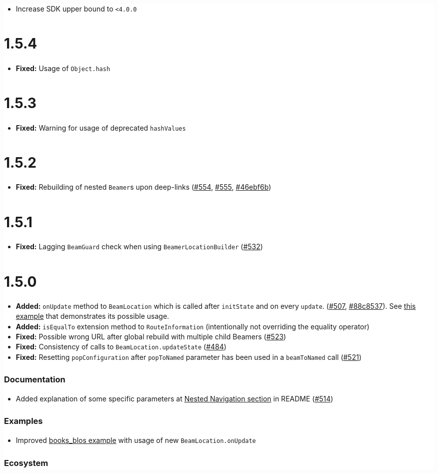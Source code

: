 - Increase SDK upper bound to `<4.0.0`

# 1.5.4

- **Fixed:** Usage of `Object.hash`

# 1.5.3

- **Fixed:** Warning for usage of deprecated `hashValues`

# 1.5.2

- **Fixed:** Rebuilding of nested `Beamer`s upon deep-links ([#554](https://github.com/slovnicki/beamer/issues/554), [#555](https://github.com/slovnicki/beamer/issues/555), [#46ebf6b](https://github.com/slovnicki/beamer/commit/46ebf6b6db47f4f6b6fc4ca5e30ed7d30e8f5487))

# 1.5.1

- **Fixed:** Lagging `BeamGuard` check when using `BeamerLocationBuilder` ([#532](https://github.com/slovnicki/beamer/issues/532))

# 1.5.0

- **Added:** `onUpdate` method to `BeamLocation` which is called after `initState` and on every `update`. ([#507](https://github.com/slovnicki/beamer/issues/507), [#88c8537](https://github.com/slovnicki/beamer/commit/88c853711c4df4182b1ce0c460179ca5f6e6872c)). See [this example](https://github.com/slovnicki/beamer/tree/master/examples/books_bloc) that demonstrates its possible usage.
- **Added:** `isEqualTo` extension method to `RouteInformation` (intentionally not overriding the equality operator)
- **Fixed:** Possible wrong URL after global rebuild with multiple child Beamers ([#523](https://github.com/slovnicki/beamer/issues/523))
- **Fixed:** Consistency of calls to `BeamLocation.updateState` ([#484](https://github.com/slovnicki/beamer/issues/484))
- **Fixed:**  Resetting `popConfiguration` after `popToNamed` parameter has been used in a `beamToNamed` call ([#521](https://github.com/slovnicki/beamer/issues/521))

### Documentation

- Added explanation of some specific parameters at [Nested Navigation section](https://github.com/slovnicki/beamer/tree/master/package#nested-navigation) in README ([#514](https://github.com/slovnicki/beamer/issues/514))

### Examples

- Improved [books_blos example](https://github.com/slovnicki/beamer/tree/master/examples/books_bloc) with usage of new `BeamLocation.onUpdate`

### Ecosystem
